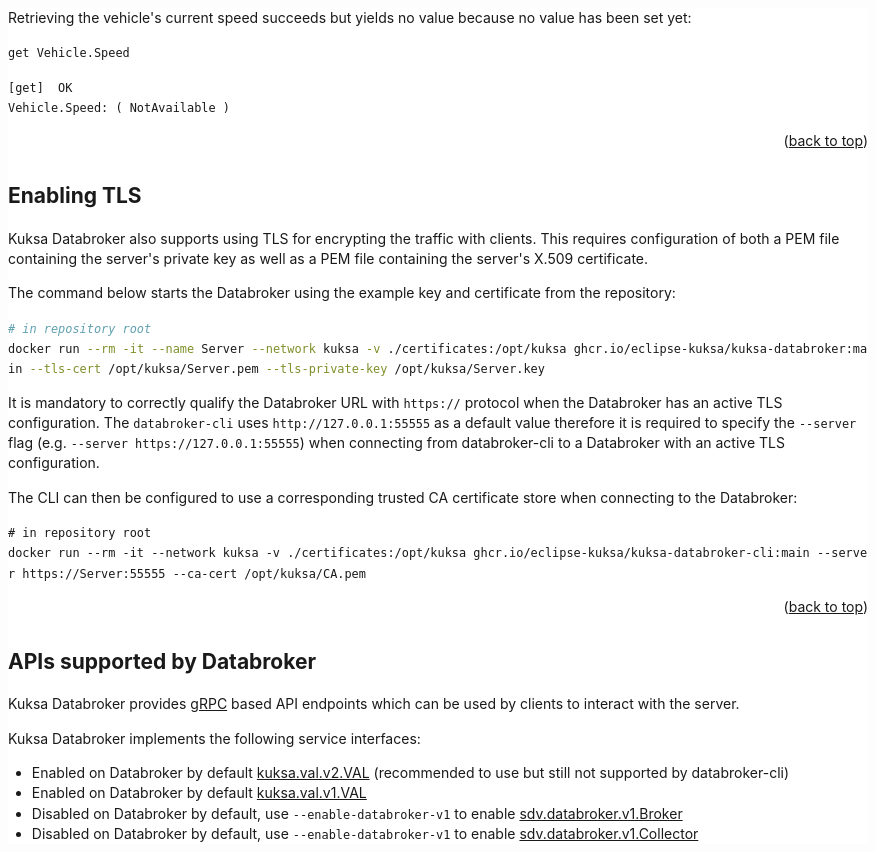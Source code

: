 Retrieving the vehicle's current speed succeeds but yields no value because no value has been set yet:

```sh
get Vehicle.Speed
```

```console
[get]  OK
Vehicle.Speed: ( NotAvailable )
```

<p align="right">(<a href="#top">back to top</a>)</p>

## Enabling TLS

Kuksa Databroker also supports using TLS for encrypting the traffic with clients. This requires configuration of both a PEM file containing the server's private key as well as a PEM file containing the server's X.509 certificate.

The command below starts the Databroker using the example key and certificate from the repository:

```sh
# in repository root
docker run --rm -it --name Server --network kuksa -v ./certificates:/opt/kuksa ghcr.io/eclipse-kuksa/kuksa-databroker:main --tls-cert /opt/kuksa/Server.pem --tls-private-key /opt/kuksa/Server.key
```

It is mandatory to correctly qualify the Databroker URL with `https://` protocol when the Databroker has an active TLS configuration.
The `databroker-cli` uses `http://127.0.0.1:55555` as a default value therefore it is required to specify the `--server` flag (e.g. `--server https://127.0.0.1:55555`) when connecting from databroker-cli to a Databroker with an active TLS configuration.

The CLI can then be configured to use a corresponding trusted CA certificate store when connecting to the Databroker:

```shell
# in repository root
docker run --rm -it --network kuksa -v ./certificates:/opt/kuksa ghcr.io/eclipse-kuksa/kuksa-databroker-cli:main --server https://Server:55555 --ca-cert /opt/kuksa/CA.pem
```

<p align="right">(<a href="#top">back to top</a>)</p>

## APIs supported by Databroker

Kuksa Databroker provides [gRPC](https://grpc.io/) based API endpoints which can be used by
clients to interact with the server.

Kuksa Databroker implements the following service interfaces:

- Enabled on Databroker by default [kuksa.val.v2.VAL](../proto/kuksa/val/v2/val.proto) (recommended to use but still not supported by databroker-cli)
- Enabled on Databroker by default [kuksa.val.v1.VAL](../proto/kuksa/val/v1/val.proto)
- Disabled on Databroker by default, use `--enable-databroker-v1` to enable [sdv.databroker.v1.Broker](../proto/sdv/databroker/v1/broker.proto)
- Disabled on Databroker by default, use `--enable-databroker-v1` to enable [sdv.databroker.v1.Collector](../proto/sdv/databroker/v1/collector.proto)
